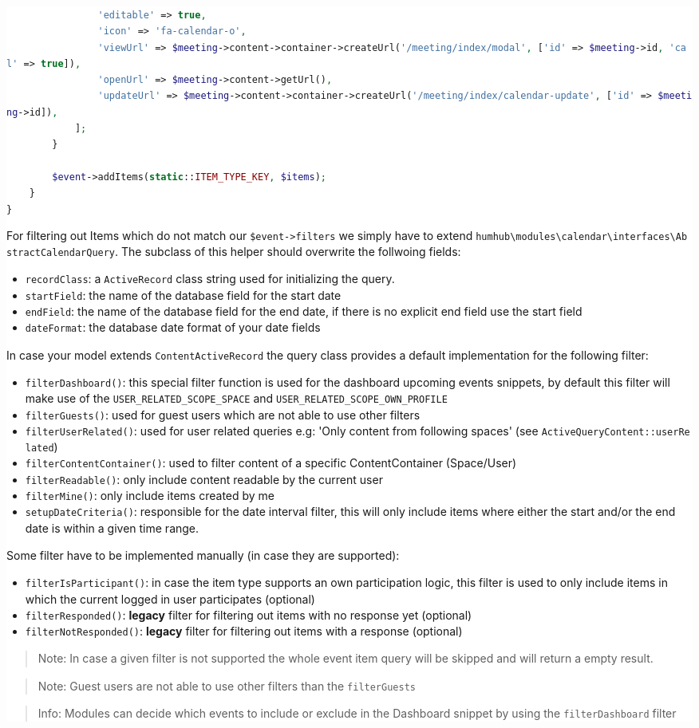 ```php
                'editable' => true,
                'icon' => 'fa-calendar-o',
                'viewUrl' => $meeting->content->container->createUrl('/meeting/index/modal', ['id' => $meeting->id, 'cal' => true]),
                'openUrl' => $meeting->content->getUrl(),
                'updateUrl' => $meeting->content->container->createUrl('/meeting/index/calendar-update', ['id' => $meeting->id]),
            ];
        }

        $event->addItems(static::ITEM_TYPE_KEY, $items);
    }
}
```

For filtering out Items which do not match our `$event->filters` we simply have to extend
 `humhub\modules\calendar\interfaces\AbstractCalendarQuery`. The subclass of this helper should overwrite the follwoing fields:
 
 - `recordClass`: a `ActiveRecord` class string used for initializing the query.
 - `startField`: the name of the database field for the start date
 - `endField`: the name of the database field for the end date, if there is no explicit end field use the start field
 - `dateFormat`: the database date format of your date fields 
 
 In case your model extends `ContentActiveRecord` the query class provides a default implementation for the following filter:
 
 - `filterDashboard()`: this special filter function is used for the dashboard upcoming events snippets, by default this filter will make use of the `USER_RELATED_SCOPE_SPACE` and `USER_RELATED_SCOPE_OWN_PROFILE`
 - `filterGuests()`: used for guest users which are not able to use other filters
 - `filterUserRelated()`: used for user related queries e.g: 'Only content from following spaces' (see `ActiveQueryContent::userRelated`)
 - `filterContentContainer()`: used to filter content of a specific ContentContainer (Space/User)
 - `filterReadable()`: only include content readable by the  current user
 - `filterMine()`: only include items created by me
 - `setupDateCriteria()`: responsible for the date interval filter, this will only include items where either the start and/or the end date
 is within a given time range.
 
 Some filter have to be implemented manually (in case they are supported):
 
 - `filterIsParticipant()`: in case the item type supports an own participation logic, this filter is used to only include items
 in which the current logged in user participates (optional)
 - `filterResponded()`: **legacy** filter for filtering out items with no response yet (optional)
 - `filterNotResponded()`: **legacy** filter for filtering out items with a response (optional)
 
 >Note: In case a given filter is not supported the whole event item query will be skipped and will return a empty result.
 
 >Note: Guest users are not able to use other filters than the `filterGuests`
 
 >Info: Modules can decide which events to include or exclude in the Dashboard snippet by using the `filterDashboard` filter
